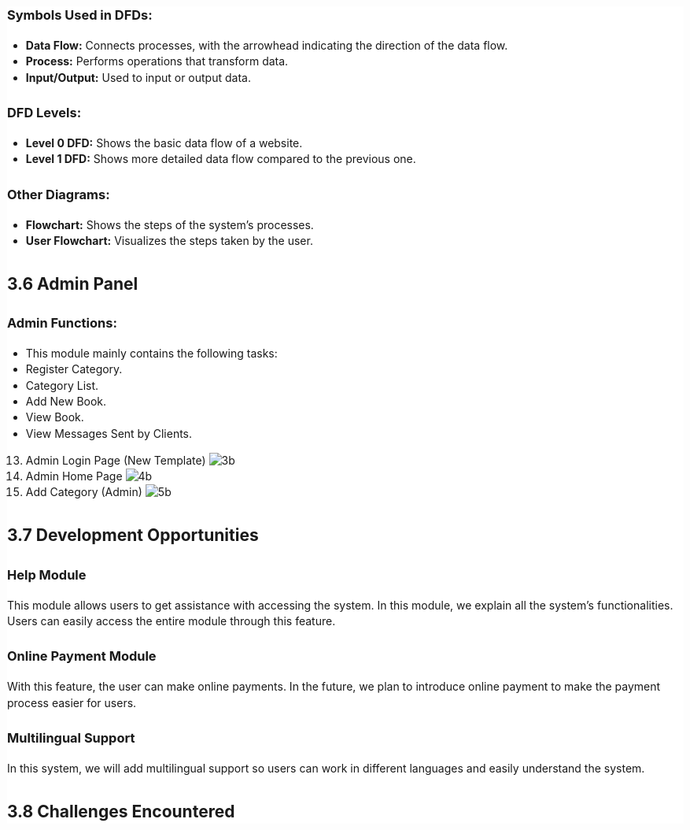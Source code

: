 ### Symbols Used in DFDs:
- **Data Flow:** Connects processes, with the arrowhead indicating the direction of the data flow.
- **Process:** Performs operations that transform data.
- **Input/Output:** Used to input or output data.

### DFD Levels:
- **Level 0 DFD:** Shows the basic data flow of a website.
- **Level 1 DFD:** Shows more detailed data flow compared to the previous one.

### Other Diagrams:
- **Flowchart:** Shows the steps of the system’s processes.
- **User Flowchart:** Visualizes the steps taken by the user.

<a name="#admin-panel"></a>
## 3.6 Admin Panel

### Admin Functions:
* This module mainly contains the following tasks:
* Register Category.
* Category List.
* Add New Book.
* View Book.
* View Messages Sent by Clients.

13. Admin Login Page (New Template) ![3b](3b.png)  
14. Admin Home Page ![4b](4b.png)  
15. Add Category (Admin) ![5b](5b.png)

<a name="#development-opportunities"></a>
## 3.7 Development Opportunities

### Help Module

This module allows users to get assistance with accessing the system. In this module, we explain all the system’s functionalities. Users can easily access the entire module through this feature.

### Online Payment Module

With this feature, the user can make online payments. In the future, we plan to introduce online payment to make the payment process easier for users.

### Multilingual Support

In this system, we will add multilingual support so users can work in different languages and easily understand the system.

<a name="#challenges-encountered"></a>
## 3.8 Challenges Encountered
